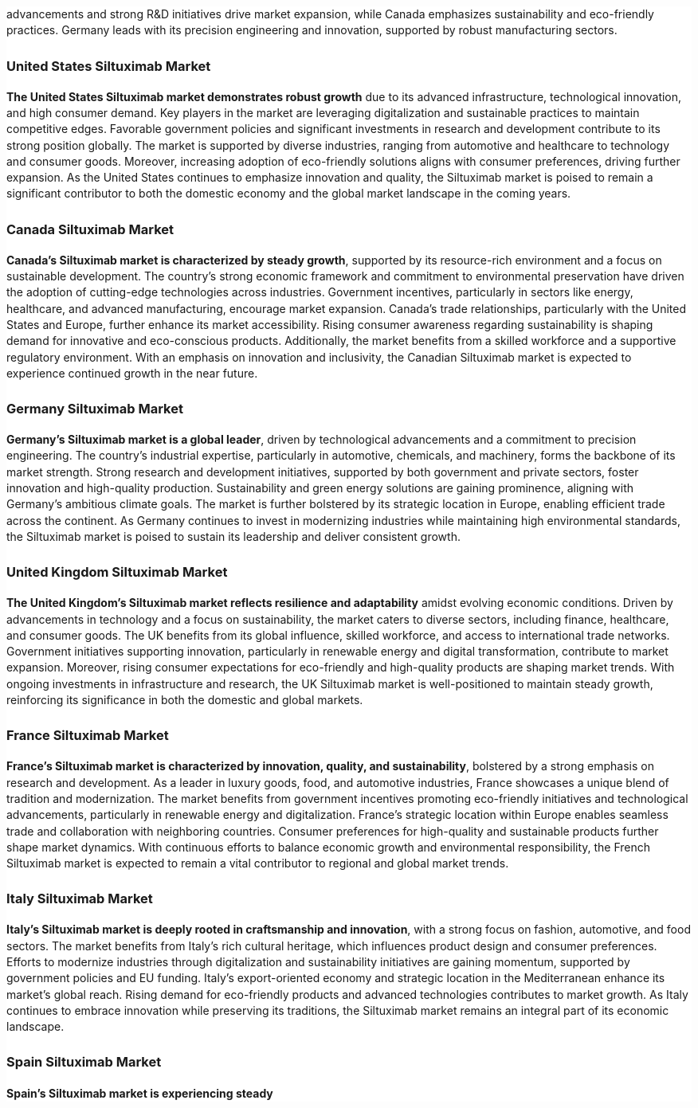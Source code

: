 advancements and strong R&amp;D initiatives drive market expansion, while Canada emphasizes sustainability and eco-friendly practices. Germany leads with its precision engineering and innovation, supported by robust manufacturing sectors.</span></em></p></blockquote><h3><strong>United States Siltuximab Market</strong></h3><p><strong>The United States Siltuximab market demonstrates robust growth</strong> due to its advanced infrastructure, technological innovation, and high consumer demand. Key players in the market are leveraging digitalization and sustainable practices to maintain competitive edges. Favorable government policies and significant investments in research and development contribute to its strong position globally. The market is supported by diverse industries, ranging from automotive and healthcare to technology and consumer goods. Moreover, increasing adoption of eco-friendly solutions aligns with consumer preferences, driving further expansion. As the United States continues to emphasize innovation and quality, the Siltuximab market is poised to remain a significant contributor to both the domestic economy and the global market landscape in the coming years.</p><h3><strong>Canada Siltuximab Market</strong></h3><p><strong>Canada&rsquo;s Siltuximab market is characterized by steady growth</strong>, supported by its resource-rich environment and a focus on sustainable development. The country&rsquo;s strong economic framework and commitment to environmental preservation have driven the adoption of cutting-edge technologies across industries. Government incentives, particularly in sectors like energy, healthcare, and advanced manufacturing, encourage market expansion. Canada&rsquo;s trade relationships, particularly with the United States and Europe, further enhance its market accessibility. Rising consumer awareness regarding sustainability is shaping demand for innovative and eco-conscious products. Additionally, the market benefits from a skilled workforce and a supportive regulatory environment. With an emphasis on innovation and inclusivity, the Canadian Siltuximab market is expected to experience continued growth in the near future.</p><h3><strong>Germany Siltuximab Market</strong></h3><p><strong>Germany&rsquo;s Siltuximab market is a global leader</strong>, driven by technological advancements and a commitment to precision engineering. The country&rsquo;s industrial expertise, particularly in automotive, chemicals, and machinery, forms the backbone of its market strength. Strong research and development initiatives, supported by both government and private sectors, foster innovation and high-quality production. Sustainability and green energy solutions are gaining prominence, aligning with Germany&rsquo;s ambitious climate goals. The market is further bolstered by its strategic location in Europe, enabling efficient trade across the continent. As Germany continues to invest in modernizing industries while maintaining high environmental standards, the Siltuximab market is poised to sustain its leadership and deliver consistent growth.</p><h3><strong>United Kingdom Siltuximab Market</strong></h3><p><strong>The United Kingdom&rsquo;s Siltuximab market reflects resilience and adaptability</strong> amidst evolving economic conditions. Driven by advancements in technology and a focus on sustainability, the market caters to diverse sectors, including finance, healthcare, and consumer goods. The UK benefits from its global influence, skilled workforce, and access to international trade networks. Government initiatives supporting innovation, particularly in renewable energy and digital transformation, contribute to market expansion. Moreover, rising consumer expectations for eco-friendly and high-quality products are shaping market trends. With ongoing investments in infrastructure and research, the UK Siltuximab market is well-positioned to maintain steady growth, reinforcing its significance in both the domestic and global markets.</p><h3><strong>France Siltuximab Market</strong></h3><p><strong>France&rsquo;s Siltuximab market is characterized by innovation, quality, and sustainability</strong>, bolstered by a strong emphasis on research and development. As a leader in luxury goods, food, and automotive industries, France showcases a unique blend of tradition and modernization. The market benefits from government incentives promoting eco-friendly initiatives and technological advancements, particularly in renewable energy and digitalization. France&rsquo;s strategic location within Europe enables seamless trade and collaboration with neighboring countries. Consumer preferences for high-quality and sustainable products further shape market dynamics. With continuous efforts to balance economic growth and environmental responsibility, the French Siltuximab market is expected to remain a vital contributor to regional and global market trends.</p><h3><strong>Italy Siltuximab Market</strong></h3><p><strong>Italy&rsquo;s Siltuximab market is deeply rooted in craftsmanship and innovation</strong>, with a strong focus on fashion, automotive, and food sectors. The market benefits from Italy&rsquo;s rich cultural heritage, which influences product design and consumer preferences. Efforts to modernize industries through digitalization and sustainability initiatives are gaining momentum, supported by government policies and EU funding. Italy&rsquo;s export-oriented economy and strategic location in the Mediterranean enhance its market&rsquo;s global reach. Rising demand for eco-friendly products and advanced technologies contributes to market growth. As Italy continues to embrace innovation while preserving its traditions, the Siltuximab market remains an integral part of its economic landscape.</p><h3><strong>Spain Siltuximab Market</strong></h3><p><strong>Spain&rsquo;s Siltuximab market is experiencing steady